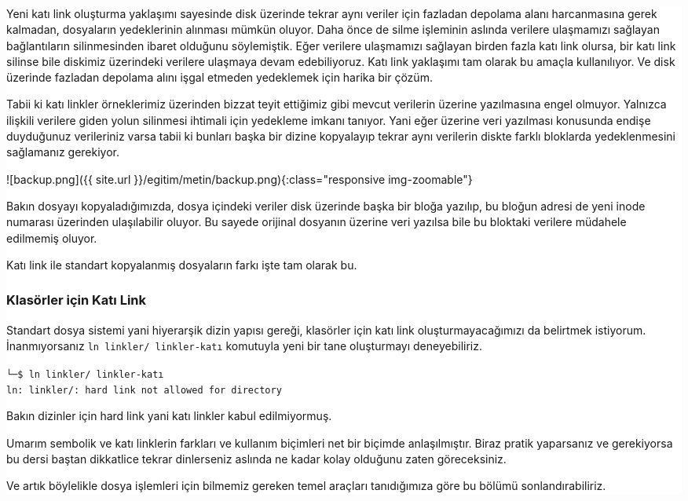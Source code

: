 Yeni katı link oluşturma yaklaşımı sayesinde disk üzerinde tekrar aynı veriler için fazladan depolama alanı harcanmasına gerek kalmadan, dosyaların yedeklerinin alınması mümkün oluyor. Daha önce de silme işleminin aslında verilere ulaşmamızı sağlayan bağlantıların silinmesinden ibaret olduğunu söylemiştik. Eğer verilere ulaşmamızı sağlayan birden fazla katı link olursa, bir katı link silinse bile diskimiz üzerindeki verilere ulaşmaya devam edebiliyoruz. Katı link yaklaşımı tam olarak bu amaçla kullanılıyor. Ve disk üzerinde fazladan depolama alını işgal etmeden yedeklemek için harika bir çözüm.

Tabii ki katı linkler örneklerimiz üzerinden bizzat teyit ettiğimiz gibi mevcut verilerin üzerine yazılmasına engel olmuyor. Yalnızca ilişkili verilere giden yolun silinmesi ihtimali için yedekleme imkanı tanıyor. Yani eğer üzerine veri yazılması konusunda endişe duyduğunuz verileriniz varsa tabii ki bunları başka bir dizine kopyalayıp tekrar aynı verilerin diskte farklı bloklarda yedeklenmesini sağlamanız gerekiyor.

![backup.png]({{ site.url }}/egitim/metin/backup.png){:class="responsive img-zoomable"}

Bakın dosyayı kopyaladığımızda, dosya içindeki veriler disk üzerinde başka bir bloğa yazılıp, bu bloğun adresi de yeni inode numarası üzerinden ulaşılabilir oluyor. Bu sayede orijinal dosyanın üzerine veri yazılsa bile bu bloktaki verilere müdahele edilmemiş oluyor.

Katı link ile standart kopyalanmış dosyaların farkı işte tam olarak bu.

### Klasörler için Katı Link

Standart dosya sistemi yani hiyerarşik dizin yapısı gereği, klasörler için katı link oluşturmayacağımızı da belirtmek istiyorum. İnanmıyorsanız `ln linkler/ linkler-katı` komutuyla yeni bir tane oluşturmayı deneyebiliriz. 

```bash
└─$ ln linkler/ linkler-katı                                                  
ln: linkler/: hard link not allowed for directory
```

Bakın dizinler için hard link yani katı linkler kabul edilmiyormuş.

Umarım sembolik ve katı linklerin farkları ve kullanım biçimleri net bir biçimde anlaşılmıştır. Biraz pratik yaparsanız ve gerekiyorsa bu dersi baştan dikkatlice tekrar dinlerseniz aslında ne kadar kolay olduğunu zaten göreceksiniz.

Ve artık böylelikle dosya işlemleri için bilmemiz gereken temel araçları tanıdığımıza göre bu bölümü sonlandırabiliriz.